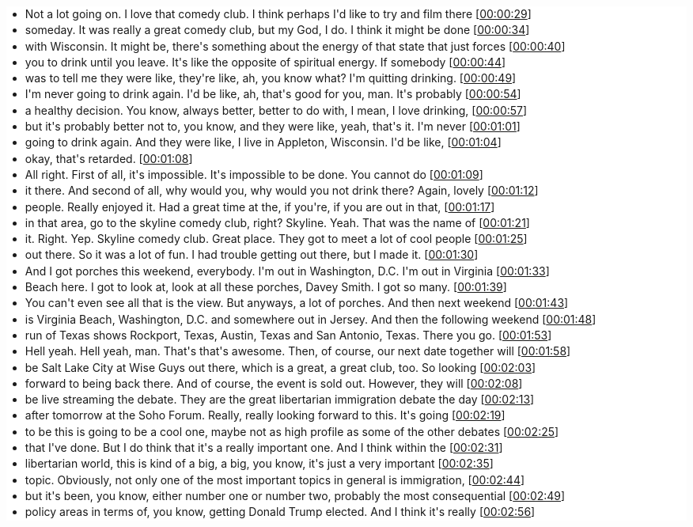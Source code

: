 *  Not a lot going on. I love that comedy club. I think perhaps I'd like to try and film there [[00:00:29](https://www.youtube.com/watch?v=_feG4eU-T6k&t=29.279999999999998s)]
*  someday. It was really a great comedy club, but my God, I do. I think it might be done [[00:00:34](https://www.youtube.com/watch?v=_feG4eU-T6k&t=34.28s)]
*  with Wisconsin. It might be, there's something about the energy of that state that just forces [[00:00:40](https://www.youtube.com/watch?v=_feG4eU-T6k&t=40.0s)]
*  you to drink until you leave. It's like the opposite of spiritual energy. If somebody [[00:00:44](https://www.youtube.com/watch?v=_feG4eU-T6k&t=44.5s)]
*  was to tell me they were like, they're like, ah, you know what? I'm quitting drinking. [[00:00:49](https://www.youtube.com/watch?v=_feG4eU-T6k&t=49.519999999999996s)]
*  I'm never going to drink again. I'd be like, ah, that's good for you, man. It's probably [[00:00:54](https://www.youtube.com/watch?v=_feG4eU-T6k&t=54.32s)]
*  a healthy decision. You know, always better, better to do with, I mean, I love drinking, [[00:00:57](https://www.youtube.com/watch?v=_feG4eU-T6k&t=57.56s)]
*  but it's probably better not to, you know, and they were like, yeah, that's it. I'm never [[00:01:01](https://www.youtube.com/watch?v=_feG4eU-T6k&t=61.480000000000004s)]
*  going to drink again. And they were like, I live in Appleton, Wisconsin. I'd be like, [[00:01:04](https://www.youtube.com/watch?v=_feG4eU-T6k&t=64.52s)]
*  okay, that's retarded. [[00:01:08](https://www.youtube.com/watch?v=_feG4eU-T6k&t=68.36s)]
*  All right. First of all, it's impossible. It's impossible to be done. You cannot do [[00:01:09](https://www.youtube.com/watch?v=_feG4eU-T6k&t=69.36s)]
*  it there. And second of all, why would you, why would you not drink there? Again, lovely [[00:01:12](https://www.youtube.com/watch?v=_feG4eU-T6k&t=72.72s)]
*  people. Really enjoyed it. Had a great time at the, if you're, if you are out in that, [[00:01:17](https://www.youtube.com/watch?v=_feG4eU-T6k&t=77.4s)]
*  in that area, go to the skyline comedy club, right? Skyline. Yeah. That was the name of [[00:01:21](https://www.youtube.com/watch?v=_feG4eU-T6k&t=81.64s)]
*  it. Right. Yep. Skyline comedy club. Great place. They got to meet a lot of cool people [[00:01:25](https://www.youtube.com/watch?v=_feG4eU-T6k&t=85.56s)]
*  out there. So it was a lot of fun. I had trouble getting out there, but I made it. [[00:01:30](https://www.youtube.com/watch?v=_feG4eU-T6k&t=90.08s)]
*  And I got porches this weekend, everybody. I'm out in Washington, D.C. I'm out in Virginia [[00:01:33](https://www.youtube.com/watch?v=_feG4eU-T6k&t=93.16s)]
*  Beach here. I got to look at, look at all these porches, Davey Smith. I got so many. [[00:01:39](https://www.youtube.com/watch?v=_feG4eU-T6k&t=99.24000000000001s)]
*  You can't even see all that is the view. But anyways, a lot of porches. And then next weekend [[00:01:43](https://www.youtube.com/watch?v=_feG4eU-T6k&t=103.84s)]
*  is Virginia Beach, Washington, D.C. and somewhere out in Jersey. And then the following weekend [[00:01:48](https://www.youtube.com/watch?v=_feG4eU-T6k&t=108.44s)]
*  run of Texas shows Rockport, Texas, Austin, Texas and San Antonio, Texas. There you go. [[00:01:53](https://www.youtube.com/watch?v=_feG4eU-T6k&t=113.28s)]
*  Hell yeah. Hell yeah, man. That's that's awesome. Then, of course, our next date together will [[00:01:58](https://www.youtube.com/watch?v=_feG4eU-T6k&t=118.56s)]
*  be Salt Lake City at Wise Guys out there, which is a great, a great club, too. So looking [[00:02:03](https://www.youtube.com/watch?v=_feG4eU-T6k&t=123.44s)]
*  forward to being back there. And of course, the event is sold out. However, they will [[00:02:08](https://www.youtube.com/watch?v=_feG4eU-T6k&t=128.44s)]
*  be live streaming the debate. They are the great libertarian immigration debate the day [[00:02:13](https://www.youtube.com/watch?v=_feG4eU-T6k&t=133.8s)]
*  after tomorrow at the Soho Forum. Really, really looking forward to this. It's going [[00:02:19](https://www.youtube.com/watch?v=_feG4eU-T6k&t=139.82s)]
*  to be this is going to be a cool one, maybe not as high profile as some of the other debates [[00:02:25](https://www.youtube.com/watch?v=_feG4eU-T6k&t=145.05999999999997s)]
*  that I've done. But I do think that it's a really important one. And I think within the [[00:02:31](https://www.youtube.com/watch?v=_feG4eU-T6k&t=151.1s)]
*  libertarian world, this is kind of a big, a big, you know, it's just a very important [[00:02:35](https://www.youtube.com/watch?v=_feG4eU-T6k&t=155.28s)]
*  topic. Obviously, not only one of the most important topics in general is immigration, [[00:02:44](https://www.youtube.com/watch?v=_feG4eU-T6k&t=164.76s)]
*  but it's been, you know, either number one or number two, probably the most consequential [[00:02:49](https://www.youtube.com/watch?v=_feG4eU-T6k&t=169.88s)]
*  policy areas in terms of, you know, getting Donald Trump elected. And I think it's really [[00:02:56](https://www.youtube.com/watch?v=_feG4eU-T6k&t=176.88s)]
